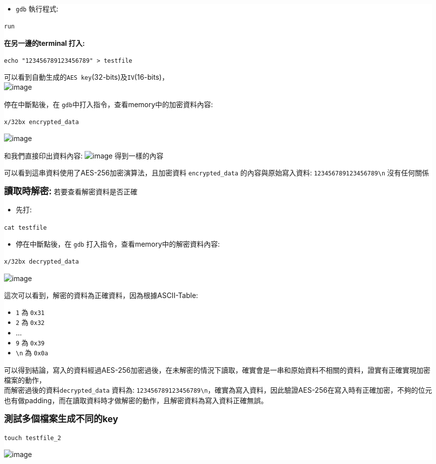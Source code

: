 * `gdb` 執行程式: 
```
run
```

**在另一邊的terminal 打入:**
```
echo "123456789123456789" > testfile
```
可以看到自動生成的`AES key`(32-bits)及`IV`(16-bits)，  
![image](https://hackmd.io/_uploads/BkX5bd37kl.png)


停在中斷點後，在 `gdb`中打入指令，查看memory中的加密資料內容:

```
x/32bx encrypted_data
```

![image](https://hackmd.io/_uploads/Hk6GsF2Qkl.png)


和我們直接印出資料內容:
![image](https://hackmd.io/_uploads/H17ZitnXke.png)
得到一樣的內容

可以看到這串資料使用了AES-256加密演算法，且加密資料 `encrypted_data` 的內容與原始寫入資料: `123456789123456789\n` 沒有任何關係


<font size = 4>**讀取時解密:**</font>
若要查看解密資料是否正確

* 先打:
```
cat testfile
```

* 停在中斷點後，在 `gdb` 打入指令，查看memory中的解密資料內容:
```
x/32bx decrypted_data
```

![image](https://hackmd.io/_uploads/B1fzZkiXkl.png)

這次可以看到，解密的資料為正確資料，因為根據ASCII-Table:
* `1` 為 `0x31`
* `2` 為 `0x32`
* ...
* `9` 為 `0x39`
* `\n` 為 `0x0a`

可以得到結論，寫入的資料經過AES-256加密過後，在未解密的情況下讀取，確實會是一串和原始資料不相關的資料，證實有正確實現加密檔案的動作，  
而解密過後的資料`decrypted_data` 資料為: `123456789123456789\n`，確實為寫入資料，因此驗證AES-256在寫入時有正確加密，不夠的位元也有做padding，而在讀取資料時才做解密的動作，且解密資料為寫入資料正確無誤。

<font size = 4>**測試多個檔案生成不同的key**</font>
```
touch testfile_2
```
![image](https://hackmd.io/_uploads/H1qrIOnmye.png)
